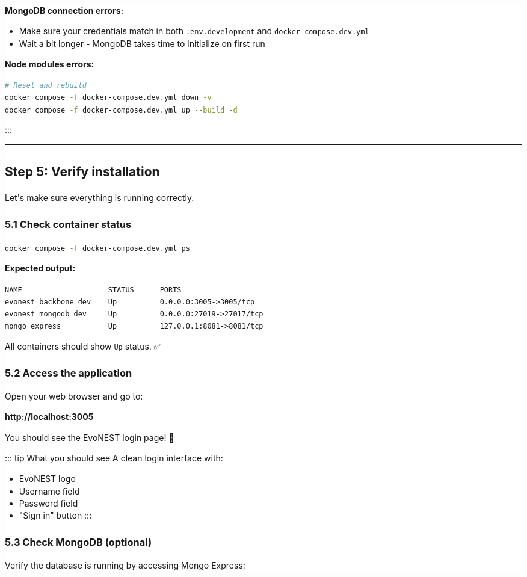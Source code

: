 **MongoDB connection errors:**

- Make sure your credentials match in both `.env.development` and `docker-compose.dev.yml`
- Wait a bit longer - MongoDB takes time to initialize on first run

**Node modules errors:**

```bash
# Reset and rebuild
docker compose -f docker-compose.dev.yml down -v
docker compose -f docker-compose.dev.yml up --build -d
```

:::

---

## Step 5: Verify installation

Let's make sure everything is running correctly.

### 5.1 Check container status

```bash
docker compose -f docker-compose.dev.yml ps
```

**Expected output:**

```
NAME                    STATUS      PORTS
evonest_backbone_dev    Up          0.0.0.0:3005->3005/tcp
evonest_mongodb_dev     Up          0.0.0.0:27019->27017/tcp
mongo_express           Up          127.0.0.1:8081->8081/tcp
```

All containers should show `Up` status. ✅

### 5.2 Access the application

Open your web browser and go to:

**[http://localhost:3005](http://localhost:3005)**

You should see the EvoNEST login page! 🎉

::: tip What you should see
A clean login interface with:

- EvoNEST logo
- Username field
- Password field
- "Sign in" button
  :::

### 5.3 Check MongoDB (optional)

Verify the database is running by accessing Mongo Express:
